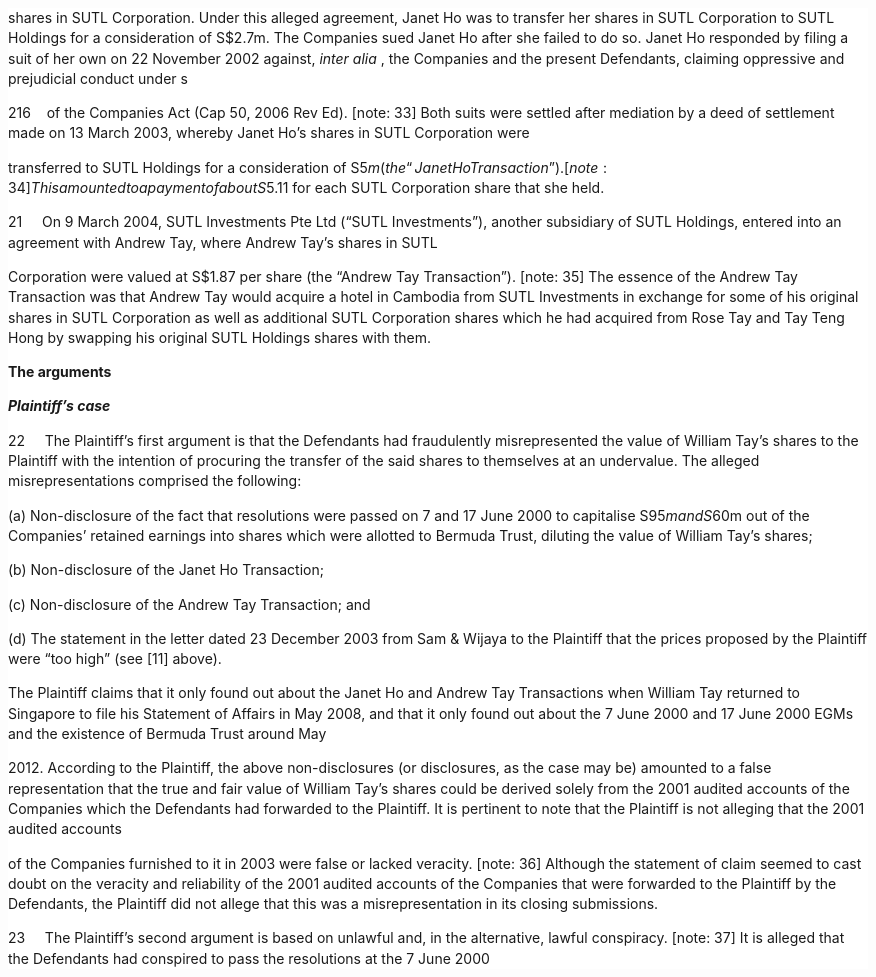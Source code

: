 shares in SUTL Corporation. Under this alleged agreement, Janet Ho was to transfer her shares in SUTL Corporation to SUTL Holdings for a consideration of S$2.7m. The Companies sued Janet Ho after she failed to do so. Janet Ho responded by filing a suit of her own on 22 November 2002 against, _inter alia_ , the Companies and the present Defendants, claiming oppressive and prejudicial conduct under s 

216    of the Companies Act (Cap 50, 2006 Rev Ed). [note: 33] Both suits were settled after mediation by a deed of settlement made on 13 March 2003, whereby Janet Ho’s shares in SUTL Corporation were 

transferred to SUTL Holdings for a consideration of S$5m (the “Janet Ho Transaction”). [note: 34] This amounted to a payment of about S$5.11 for each SUTL Corporation share that she held. 

21     On 9 March 2004, SUTL Investments Pte Ltd (“SUTL Investments”), another subsidiary of SUTL Holdings, entered into an agreement with Andrew Tay, where Andrew Tay’s shares in SUTL 

Corporation were valued at S$1.87 per share (the “Andrew Tay Transaction”). [note: 35] The essence of the Andrew Tay Transaction was that Andrew Tay would acquire a hotel in Cambodia from SUTL Investments in exchange for some of his original shares in SUTL Corporation as well as additional SUTL Corporation shares which he had acquired from Rose Tay and Tay Teng Hong by swapping his original SUTL Holdings shares with them. 

**The arguments** 

**_Plaintiff’s case_** 

22     The Plaintiff’s first argument is that the Defendants had fraudulently misrepresented the value of William Tay’s shares to the Plaintiff with the intention of procuring the transfer of the said shares to themselves at an undervalue. The alleged misrepresentations comprised the following: 

 (a) Non-disclosure of the fact that resolutions were passed on 7 and 17 June 2000 to capitalise S$95m and S$60m out of the Companies’ retained earnings into shares which were allotted to Bermuda Trust, diluting the value of William Tay’s shares; 

 (b) Non-disclosure of the Janet Ho Transaction; 

 (c) Non-disclosure of the Andrew Tay Transaction; and 

 (d) The statement in the letter dated 23 December 2003 from Sam & Wijaya to the Plaintiff that the prices proposed by the Plaintiff were “too high” (see [11] above). 

The Plaintiff claims that it only found out about the Janet Ho and Andrew Tay Transactions when William Tay returned to Singapore to file his Statement of Affairs in May 2008, and that it only found out about the 7 June 2000 and 17 June 2000 EGMs and the existence of Bermuda Trust around May 

2012\. According to the Plaintiff, the above non-disclosures (or disclosures, as the case may be) amounted to a false representation that the true and fair value of William Tay’s shares could be derived solely from the 2001 audited accounts of the Companies which the Defendants had forwarded to the Plaintiff. It is pertinent to note that the Plaintiff is not alleging that the 2001 audited accounts 

of the Companies furnished to it in 2003 were false or lacked veracity. [note: 36] Although the statement of claim seemed to cast doubt on the veracity and reliability of the 2001 audited accounts of the Companies that were forwarded to the Plaintiff by the Defendants, the Plaintiff did not allege that this was a misrepresentation in its closing submissions. 


23     The Plaintiff’s second argument is based on unlawful and, in the alternative, lawful conspiracy. [note: 37] It is alleged that the Defendants had conspired to pass the resolutions at the 7 June 2000 
